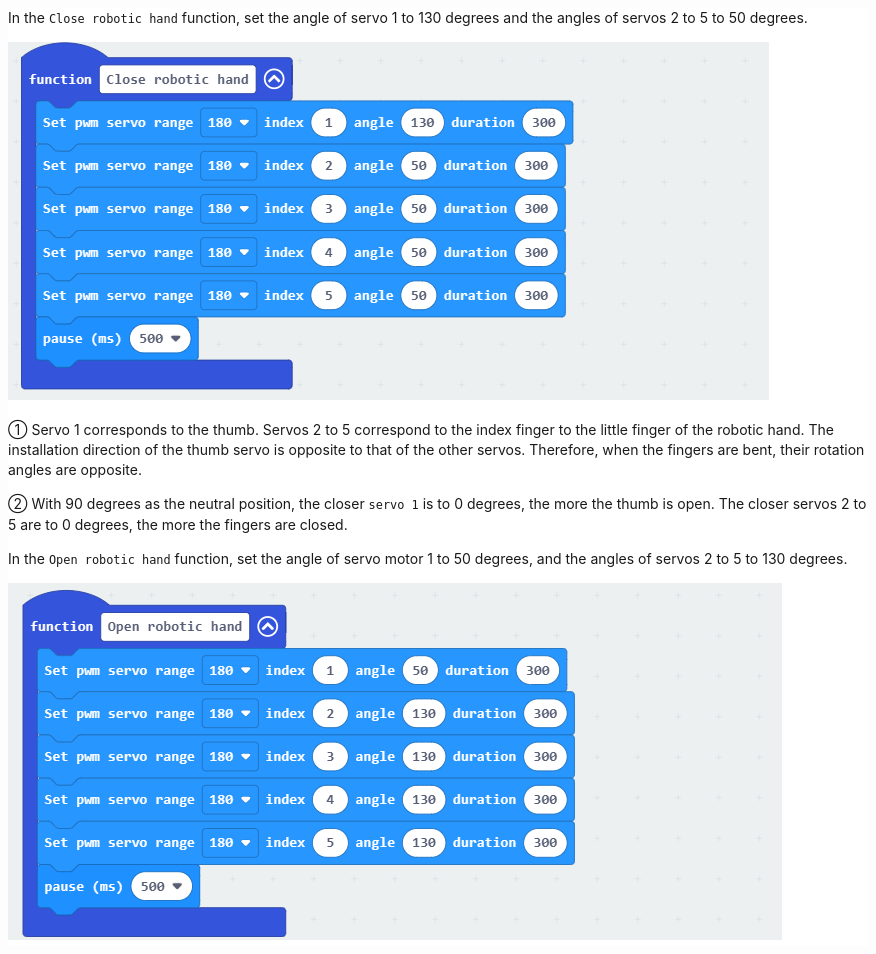 In the `Close robotic hand` function, set the angle of servo 1 to 130 degrees and the angles of servos 2 to 5 to 50 degrees.

<img src="../_static/media/chapter_6/section_8/image7.png" class="common_img" />

① Servo 1 corresponds to the thumb. Servos 2 to 5 correspond to the index finger to the little finger of the robotic hand. The installation direction of the thumb servo is opposite to that of the other servos. Therefore, when the fingers are bent, their rotation angles are opposite.

② With 90 degrees as the neutral position, the closer `servo 1` is to 0 degrees, the more the thumb is open. The closer servos 2 to 5 are to 0 degrees, the more the fingers are closed.

In the `Open robotic hand` function, set the angle of servo motor 1 to 50 degrees, and the angles of servos 2 to 5 to 130 degrees.

<img src="../_static/media/chapter_6/section_8/image8.png" class="common_img" />
